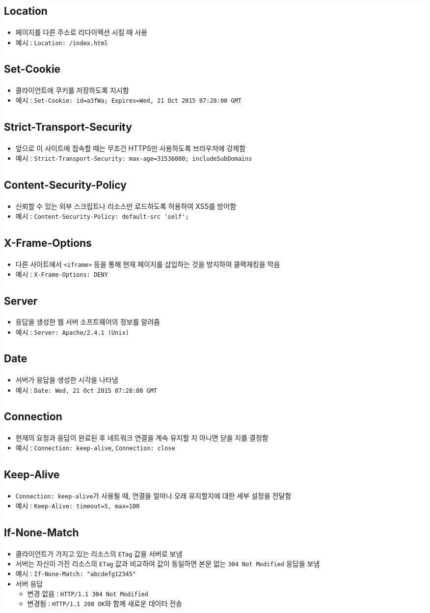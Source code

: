 ## Location

- 페이지를 다른 주소로 리다이렉션 시킬 때 사용
- 예시 : `Location: /index.html`

## Set-Cookie

- 클라이언트에 쿠키를 저장하도록 지시함
- 예시 : `Set-Cookie: id=a3fWa; Expires=Wed, 21 Oct 2015 07:28:00 GMT`

## Strict-Transport-Security

- 앞으로 이 사이트에 접속할 때는 무조건 HTTPS만 사용하도록 브라우저에 강제함
- 예시 : `Strict-Transport-Security: max-age=31536000; includeSubDomains`

## Content-Security-Policy

- 신뢰할 수 있는 외부 스크립트나 리소스만 로드하도록 허용하여 XSS를 방어함
- 예시 : `Content-Security-Policy: default-src 'self';`

## X-Frame-Options

- 다른 사이트에서 `<iframe>` 등을 통해 현재 페이지를 삽입하는 것을 방지하여 클랙재킹을 막음
- 예시 : `X-Frame-Options: DENY`

## Server

- 응답을 생성한 웹 서버 소프트웨어의 정보를 알려줌
- 예시 : `Server: Apache/2.4.1 (Unix)`

## Date

- 서버가 응답을 생성한 시각을 나타냄
- 예시 : `Date: Wed, 21 Oct 2015 07:28:00 GMT`

## Connection

- 현재의 요청과 응답이 완료된 후 네트워크 연결을 계속 유지할 지 아니면 닫을 지를 결정함
- 예시 : `Connection: keep-alive`, `Connection: close`

## Keep-Alive

- `Connection: keep-alive`가 사용될 때, 연결을 얼마나 오래 유지할지에 대한 세부 설정을 전달함
- 예시 : `Keep-Alive: timeout=5, max=100`

## If-None-Match

- 클라이언트가 가지고 있는 리소스의 `ETag` 값을 서버로 보냄
- 서버는 자신이 가진 리소스의 `ETag` 값과 비교하여 값이 동일하면 본문 없는 `304 Not Modified` 응답을 보냄
- 예시 : `If-None-Match: "abcdefg12345"`
- 서버 응답
  - 변경 없음 : `HTTP/1.1 304 Not Modified`
  - 변경됨 : `HTTP/1.1 200 OK`와 함께 새로운 데이터 전송
